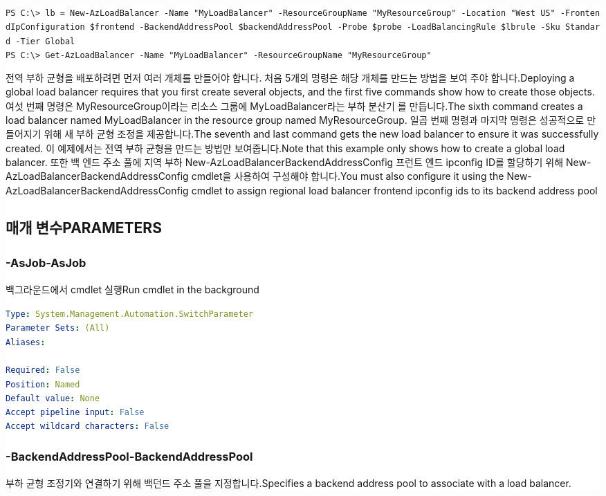 ```
PS C:\> lb = New-AzLoadBalancer -Name "MyLoadBalancer" -ResourceGroupName "MyResourceGroup" -Location "West US" -FrontendIpConfiguration $frontend -BackendAddressPool $backendAddressPool -Probe $probe -LoadBalancingRule $lbrule -Sku Standard -Tier Global        
PS C:\> Get-AzLoadBalancer -Name "MyLoadBalancer" -ResourceGroupName "MyResourceGroup"
```

<span data-ttu-id="9b185-115">전역 부하 균형을 배포하려면 먼저 여러 개체를 만들어야 합니다. 처음 5개의 명령은 해당 개체를 만드는 방법을 보여 주야 합니다.</span><span class="sxs-lookup"><span data-stu-id="9b185-115">Deploying a global load balancer requires that you first create several objects, and the first five commands show how to create those objects.</span></span>
<span data-ttu-id="9b185-116">여섯 번째 명령은 MyResourceGroup이라는 리소스 그룹에 MyLoadBalancer라는 부하 분산기 를 만듭니다.</span><span class="sxs-lookup"><span data-stu-id="9b185-116">The sixth command creates a load balancer named MyLoadBalancer in the resource group named MyResourceGroup.</span></span>
<span data-ttu-id="9b185-117">일곱 번째 명령과 마지막 명령은 성공적으로 만들어지기 위해 새 부하 균형 조정을 제공합니다.</span><span class="sxs-lookup"><span data-stu-id="9b185-117">The seventh and last command gets the new load balancer to ensure it was successfully created.</span></span>
<span data-ttu-id="9b185-118">이 예제에서는 전역 부하 균형을 만드는 방법만 보여줍니다.</span><span class="sxs-lookup"><span data-stu-id="9b185-118">Note that this example only shows how to create a global load balancer.</span></span> <span data-ttu-id="9b185-119">또한 백 엔드 주소 풀에 지역 부하 New-AzLoadBalancerBackendAddressConfig 프런트 엔드 ipconfig ID를 할당하기 위해 New-AzLoadBalancerBackendAddressConfig cmdlet을 사용하여 구성해야 합니다.</span><span class="sxs-lookup"><span data-stu-id="9b185-119">You must also configure it using the New-AzLoadBalancerBackendAddressConfig cmdlet to assign regional load balancer frontend ipconfig ids to its backend address pool</span></span>

## <span data-ttu-id="9b185-120">매개 변수</span><span class="sxs-lookup"><span data-stu-id="9b185-120">PARAMETERS</span></span>

### <span data-ttu-id="9b185-121">-AsJob</span><span class="sxs-lookup"><span data-stu-id="9b185-121">-AsJob</span></span>
<span data-ttu-id="9b185-122">백그라운드에서 cmdlet 실행</span><span class="sxs-lookup"><span data-stu-id="9b185-122">Run cmdlet in the background</span></span>

```yaml
Type: System.Management.Automation.SwitchParameter
Parameter Sets: (All)
Aliases:

Required: False
Position: Named
Default value: None
Accept pipeline input: False
Accept wildcard characters: False
```

### <span data-ttu-id="9b185-123">-BackendAddressPool</span><span class="sxs-lookup"><span data-stu-id="9b185-123">-BackendAddressPool</span></span>
<span data-ttu-id="9b185-124">부하 균형 조정기와 연결하기 위해 백던드 주소 풀을 지정합니다.</span><span class="sxs-lookup"><span data-stu-id="9b185-124">Specifies a backend address pool to associate with a load balancer.</span></span>
